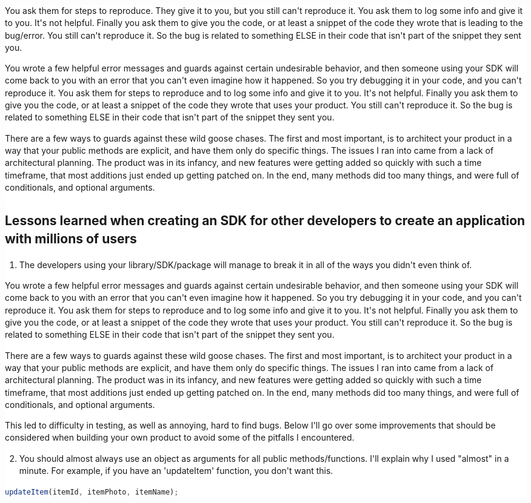 You ask them for steps to reproduce. They give it to you, but you still can't reproduce it. You ask them to log some info and give it to you. It's not helpful. Finally you ask them to give you the code, or at least a snippet of the code they wrote that is leading to the bug/error. You still can't reproduce it. So the bug is related to something ELSE in their code that isn't part of the snippet they sent you.

You wrote a few helpful error messages and guards against certain undesirable behavior, and then someone using your SDK will come back to you with an error that you can't even imagine how it happened. So you try debugging it in your code, and you can't reproduce it. You ask them for steps to reproduce and to log some info and give it to you. It's not helpful. Finally you ask them to give you the code, or at least a snippet of the code they wrote that uses your product. You still can't reproduce it. So the bug is related to something ELSE in their code that isn't part of the snippet they sent you.

There are a few ways to guards against these wild goose chases. The first and most important, is to architect your product in a way that your public methods are explicit, and have them only do specific things. The issues I ran into came from a lack of architectural planning. The product was in its infancy, and new features were getting added so quickly with such a time timeframe, that most additions just ended up getting patched on. In the end, many methods did too many things, and were full of conditionals, and optional arguments.



## Lessons learned when creating an SDK for other developers to create an application with millions of users

1. The developers using your library/SDK/package will manage to break it in all of the ways you didn't even think of.

You wrote a few helpful error messages and guards against certain undesirable behavior, and then someone using your SDK will come back to you with an error that you can't even imagine how it happened. So you try debugging it in your code, and you can't reproduce it. You ask them for steps to reproduce and to log some info and give it to you. It's not helpful. Finally you ask them to give you the code, or at least a snippet of the code they wrote that uses your product. You still can't reproduce it. So the bug is related to something ELSE in their code that isn't part of the snippet they sent you.

There are a few ways to guards against these wild goose chases. The first and most important, is to architect your product in a way that your public methods are explicit, and have them only do specific things. The issues I ran into came from a lack of architectural planning. The product was in its infancy, and new features were getting added so quickly with such a time timeframe, that most additions just ended up getting patched on. In the end, many methods did too many things, and were full of conditionals, and optional arguments.

This led to difficulty in testing, as well as annoying, hard to find bugs. Below I'll go over some improvements that should be considered when building your own product to avoid some of the pitfalls I encountered.

2. You should almost always use an object as arguments for all public methods/functions. I'll explain why I used "almost" in a minute. For example, if you have an 'updateItem' function, you don't want this.

```js
updateItem(itemId, itemPhoto, itemName);
```

